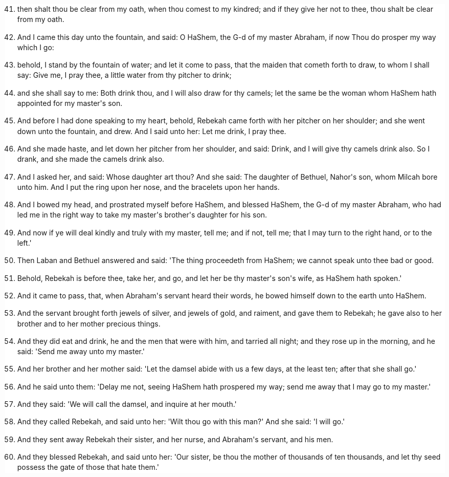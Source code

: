 41. then shalt thou be clear from my oath, when thou comest to my kindred; and if they give her not to thee, thou shalt be clear from my oath.

42. And I came this day unto the fountain, and said: O HaShem, the G-d of my master Abraham, if now Thou do prosper my way which I go:

43. behold, I stand by the fountain of water; and let it come to pass, that the maiden that cometh forth to draw, to whom I shall say: Give me, I pray thee, a little water from thy pitcher to drink;

44. and she shall say to me: Both drink thou, and I will also draw for thy camels; let the same be the woman whom HaShem hath appointed for my master's son.

45. And before I had done speaking to my heart, behold, Rebekah came forth with her pitcher on her shoulder; and she went down unto the fountain, and drew. And I said unto her: Let me drink, I pray thee.

46. And she made haste, and let down her pitcher from her shoulder, and said: Drink, and I will give thy camels drink also. So I drank, and she made the camels drink also.

47. And I asked her, and said: Whose daughter art thou? And she said: The daughter of Bethuel, Nahor's son, whom Milcah bore unto him. And I put the ring upon her nose, and the bracelets upon her hands.

48. And I bowed my head, and prostrated myself before HaShem, and blessed HaShem, the G-d of my master Abraham, who had led me in the right way to take my master's brother's daughter for his son.

49. And now if ye will deal kindly and truly with my master, tell me; and if not, tell me; that I may turn to the right hand, or to the left.'

50. Then Laban and Bethuel answered and said: 'The thing proceedeth from HaShem; we cannot speak unto thee bad or good.

51. Behold, Rebekah is before thee, take her, and go, and let her be thy master's son's wife, as HaShem hath spoken.'

52. And it came to pass, that, when Abraham's servant heard their words, he bowed himself down to the earth unto HaShem.

53. And the servant brought forth jewels of silver, and jewels of gold, and raiment, and gave them to Rebekah; he gave also to her brother and to her mother precious things.

54. And they did eat and drink, he and the men that were with him, and tarried all night; and they rose up in the morning, and he said: 'Send me away unto my master.'

55. And her brother and her mother said: 'Let the damsel abide with us a few days, at the least ten; after that she shall go.'

56. And he said unto them: 'Delay me not, seeing HaShem hath prospered my way; send me away that I may go to my master.'

57. And they said: 'We will call the damsel, and inquire at her mouth.'

58. And they called Rebekah, and said unto her: 'Wilt thou go with this man?' And she said: 'I will go.'

59. And they sent away Rebekah their sister, and her nurse, and Abraham's servant, and his men.

60. And they blessed Rebekah, and said unto her: 'Our sister, be thou the mother of thousands of ten thousands, and let thy seed possess the gate of those that hate them.'
